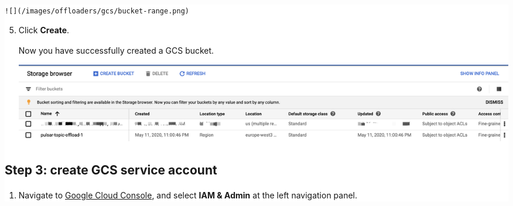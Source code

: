     ![](/images/offloaders/gcs/bucket-range.png)

5. Click **Create**. 

    Now you have successfully created a GCS bucket.

    ![](/images/offloaders/gcs/complete.png)

## Step 3: create GCS service account

1. Navigate to [Google Cloud Console](https://console.cloud.google.com/), and select **IAM & Admin** at the left navigation panel.
